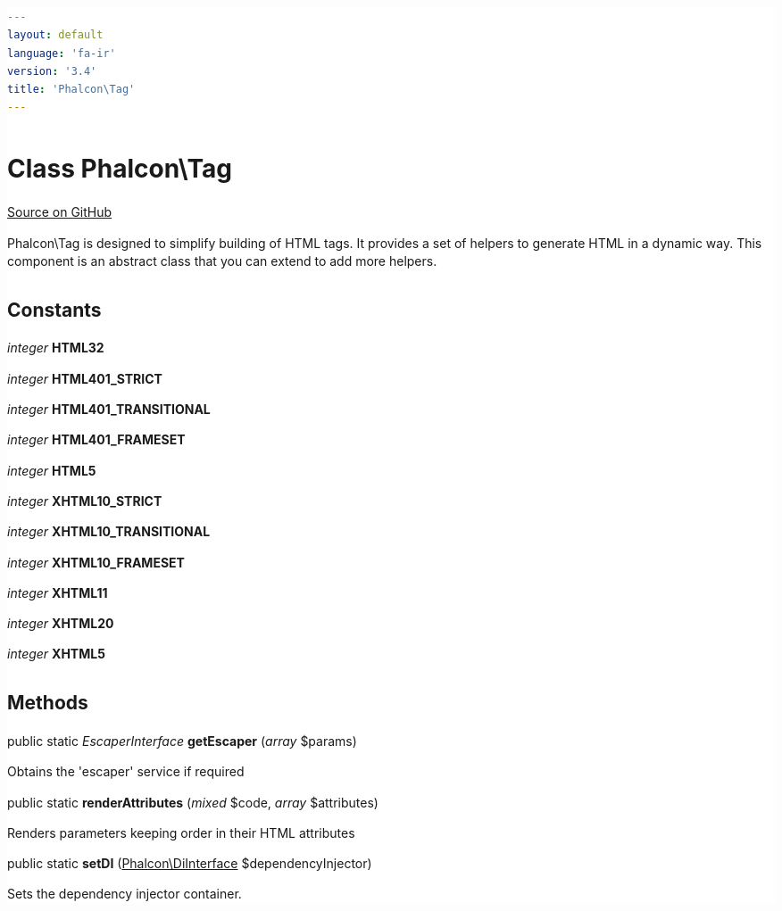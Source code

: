 ```yaml
---
layout: default
language: 'fa-ir'
version: '3.4'
title: 'Phalcon\Tag'
---
```

# Class **Phalcon\Tag**

<a href="https://github.com/phalcon/cphalcon/tree/v3.4.0/phalcon/tag.zep" class="btn btn-default btn-sm">Source on GitHub</a>

Phalcon\Tag is designed to simplify building of HTML tags.
It provides a set of helpers to generate HTML in a dynamic way.
This component is an abstract class that you can extend to add more helpers.


## Constants
*integer* **HTML32**

*integer* **HTML401_STRICT**

*integer* **HTML401_TRANSITIONAL**

*integer* **HTML401_FRAMESET**

*integer* **HTML5**

*integer* **XHTML10_STRICT**

*integer* **XHTML10_TRANSITIONAL**

*integer* **XHTML10_FRAMESET**

*integer* **XHTML11**

*integer* **XHTML20**

*integer* **XHTML5**

## Methods
public static *EscaperInterface* **getEscaper** (*array* $params)

Obtains the 'escaper' service if required



public static  **renderAttributes** (*mixed* $code, *array* $attributes)

Renders parameters keeping order in their HTML attributes



public static  **setDI** ([Phalcon\DiInterface](/3.4/en/api/Phalcon_DiInterface) $dependencyInjector)

Sets the dependency injector container.
